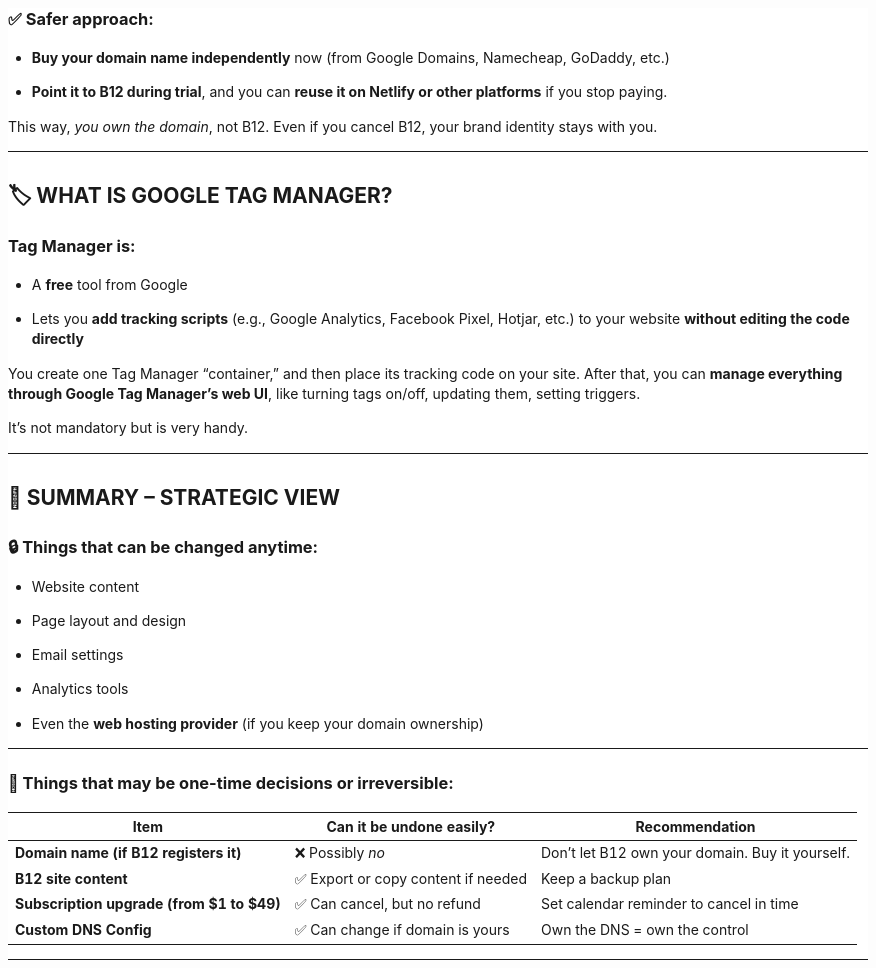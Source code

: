
### ✅ Safer approach:

- **Buy your domain name independently** now (from Google Domains, Namecheap, GoDaddy, etc.)
    
- **Point it to B12 during trial**, and you can **reuse it on Netlify or other platforms** if you stop paying.
    

This way, _you own the domain_, not B12. Even if you cancel B12, your brand identity stays with you.

---

## 🏷️ WHAT IS GOOGLE TAG MANAGER?

### Tag Manager is:

- A **free** tool from Google
    
- Lets you **add tracking scripts** (e.g., Google Analytics, Facebook Pixel, Hotjar, etc.) to your website **without editing the code directly**
    

You create one Tag Manager “container,” and then place its tracking code on your site. After that, you can **manage everything through Google Tag Manager’s web UI**, like turning tags on/off, updating them, setting triggers.

It’s not mandatory but is very handy.

---

## 🧠 SUMMARY – STRATEGIC VIEW

### 🔒 Things that **can be changed** anytime:

- Website content
    
- Page layout and design
    
- Email settings
    
- Analytics tools
    
- Even the **web hosting provider** (if you keep your domain ownership)
    

---

### 🧨 Things that may be **one-time decisions or irreversible**:

|Item|Can it be undone easily?|Recommendation|
|---|---|---|
|**Domain name (if B12 registers it)**|❌ Possibly _no_|Don’t let B12 own your domain. Buy it yourself.|
|**B12 site content**|✅ Export or copy content if needed|Keep a backup plan|
|**Subscription upgrade (from $1 to $49)**|✅ Can cancel, but no refund|Set calendar reminder to cancel in time|
|**Custom DNS Config**|✅ Can change if domain is yours|Own the DNS = own the control|

---
